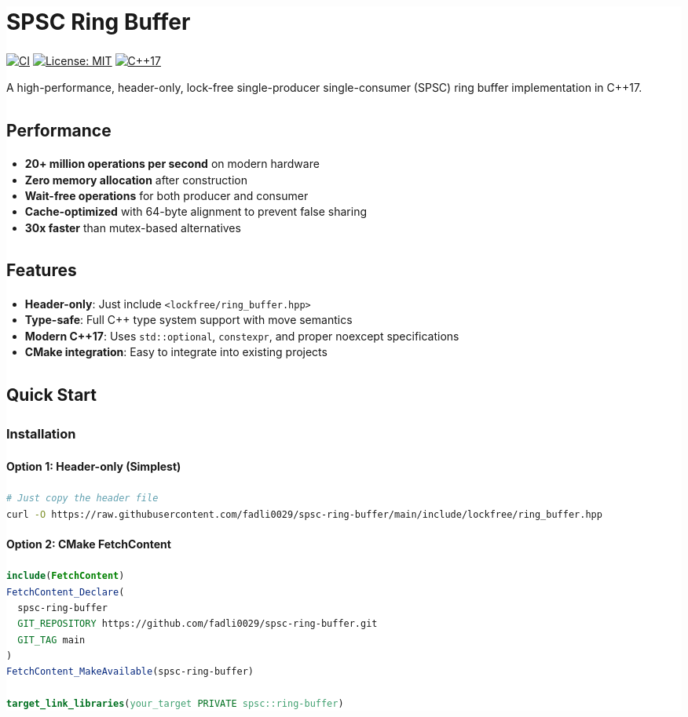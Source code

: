 # SPSC Ring Buffer

[![CI](https://github.com/fadli0029/spsc-ring-buffer/workflows/CI/badge.svg)](https://github.com/fadli0029/spsc-ring-buffer/actions)
[![License: MIT](https://img.shields.io/badge/License-MIT-yellow.svg)](https://opensource.org/licenses/MIT)
[![C++17](https://img.shields.io/badge/C%2B%2B-17-blue.svg)](https://en.cppreference.com/w/cpp/17)

A high-performance, header-only, lock-free single-producer single-consumer (SPSC) ring buffer implementation in C++17.

## Performance

- **20+ million operations per second** on modern hardware
- **Zero memory allocation** after construction
- **Wait-free operations** for both producer and consumer
- **Cache-optimized** with 64-byte alignment to prevent false sharing
- **30x faster** than mutex-based alternatives

## Features

- **Header-only**: Just include `<lockfree/ring_buffer.hpp>`
- **Type-safe**: Full C++ type system support with move semantics
- **Modern C++17**: Uses `std::optional`, `constexpr`, and proper noexcept specifications
- **CMake integration**: Easy to integrate into existing projects

## Quick Start

### Installation

#### Option 1: Header-only (Simplest)
```bash
# Just copy the header file
curl -O https://raw.githubusercontent.com/fadli0029/spsc-ring-buffer/main/include/lockfree/ring_buffer.hpp
```

#### Option 2: CMake FetchContent
```cmake
include(FetchContent)
FetchContent_Declare(
  spsc-ring-buffer
  GIT_REPOSITORY https://github.com/fadli0029/spsc-ring-buffer.git
  GIT_TAG main
)
FetchContent_MakeAvailable(spsc-ring-buffer)

target_link_libraries(your_target PRIVATE spsc::ring-buffer)
```
